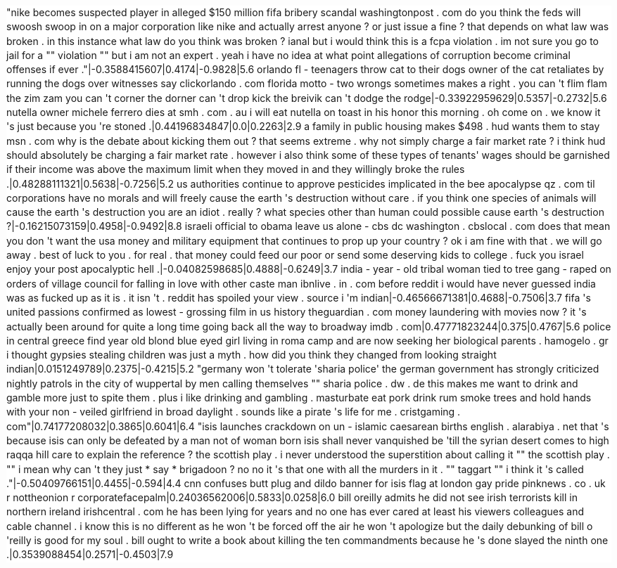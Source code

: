 "nike becomes suspected player in alleged $150 million fifa bribery scandal washingtonpost . com do you think the feds will swoosh swoop in on a major corporation like nike and actually arrest anyone ? or just issue a fine ? that depends on what law was broken . in this instance what law do you think was broken ? ianal  but i would think this is a fcpa violation . im not sure you go to jail for a "" violation "" but i am not an expert . yeah i have no idea at what point allegations of corruption become criminal offenses  if ever ."|-0.3588415607|0.4174|-0.9828|5.6
orlando  fl - teenagers throw cat to their dogs  owner of the cat retaliates by running the dogs over witnesses say clickorlando . com florida motto - two wrongs sometimes makes a right . you can 't flim flam the zim zam you can 't corner the dorner can 't drop kick the breivik can 't dodge the rodge|-0.33922959629|0.5357|-0.2732|5.6
nutella owner michele ferrero dies at <number> smh . com . au i will eat nutella on toast in his honor this morning . oh come on . we know it 's just because you 're stoned .|0.44196834847|0.0|0.2263|2.9
a family in public housing makes $498  <number> . hud wants them to stay msn . com why is the debate about kicking them out ? that seems extreme . why not simply charge a fair market rate ? i think hud should absolutely be charging a fair market rate . however  i also think some of these types of tenants' wages should be garnished  if their income was above the maximum limit when they moved in and they willingly broke the rules .|0.48288111321|0.5638|-0.7256|5.2
us authorities continue to approve pesticides implicated in the bee apocalypse qz . com til  corporations have no morals and will freely cause the earth 's destruction without care . if you think one species of animals will cause the earth 's destruction  you are an idiot . really ? what species other than human could possible cause earth 's destruction ?|-0.16215073159|0.4958|-0.9492|8.8
israeli official to obama leave us alone - cbs dc washington . cbslocal . com does that mean you don 't want the usa money and military equipment that continues to prop up your country ? ok i am fine with that . we will go away . best of luck to you . for real . that money could feed our poor or send some deserving kids to college . fuck you israel  enjoy your post apocalyptic hell .|-0.04082598685|0.4888|-0.6249|3.7
india  <number> - year - old tribal woman tied to tree  gang - raped on orders of village council for falling in love with other caste man ibnlive . in . com before reddit i would have never guessed india was as fucked up as it is . it isn 't . reddit has spoiled your view . source i 'm indian|-0.46566671381|0.4688|-0.7506|3.7
fifa 's united passions confirmed as lowest - grossing film in us history theguardian . com money laundering with movies now ? it 's actually been around for quite a long time  going back all the way to broadway imdb . com|0.47771823244|0.375|0.4767|5.6
police in central greece find <number> year old blond  blue eyed girl living in roma camp and are now seeking her biological parents . hamogelo . gr i thought gypsies stealing children was just a myth . how did you think they changed from looking straight indian|0.0151249789|0.2375|-0.4215|5.2
"germany won 't tolerate 'sharia police' the german government has strongly criticized nightly patrols in the city of wuppertal by men calling themselves "" sharia police . dw . de this makes me want to drink and gamble more just to spite them . plus i like drinking and gambling . masturbate  eat pork  drink rum  smoke trees and hold hands with your non - veiled girlfriend in broad daylight . sounds like a pirate 's life for me . cristgaming . com"|0.74177208032|0.3865|0.6041|6.4
"isis launches crackdown on un - islamic caesarean births english . alarabiya . net that 's because isis can only be defeated by a man not of woman born isis shall never vanquished be  'till the syrian desert comes to high raqqa hill care to explain the reference ? the scottish play . i never understood the superstition about calling it "" the scottish play . "" i mean  why can 't they just * say * brigadoon ? no no  it 's that one with all the murders in it . "" taggart ""  i think it 's called ."|-0.50409766151|0.4455|-0.594|4.4
cnn confuses butt plug and dildo banner for isis flag at london gay pride pinknews . co . uk r nottheonion r corporatefacepalm|0.24036562006|0.5833|0.0258|6.0
bill oreilly admits he did not see irish terrorists kill in northern ireland irishcentral . com he has been lying for years  and no one has ever cared at least his viewers  colleagues  and cable channel . i know this is no different as he won 't be forced off the air  he won 't apologize  but the daily debunking of bill o 'reilly is good for my soul . bill ought to write a book about killing the ten commandments because he 's done slayed the ninth one .|0.3539088454|0.2571|-0.4503|7.9
